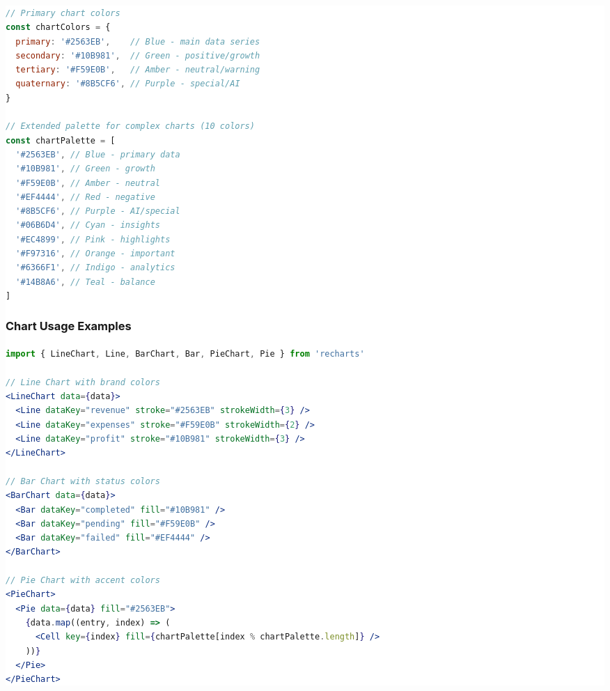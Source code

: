 ```javascript
// Primary chart colors
const chartColors = {
  primary: '#2563EB',    // Blue - main data series
  secondary: '#10B981',  // Green - positive/growth
  tertiary: '#F59E0B',   // Amber - neutral/warning
  quaternary: '#8B5CF6', // Purple - special/AI
}

// Extended palette for complex charts (10 colors)
const chartPalette = [
  '#2563EB', // Blue - primary data
  '#10B981', // Green - growth
  '#F59E0B', // Amber - neutral
  '#EF4444', // Red - negative
  '#8B5CF6', // Purple - AI/special
  '#06B6D4', // Cyan - insights
  '#EC4899', // Pink - highlights
  '#F97316', // Orange - important
  '#6366F1', // Indigo - analytics
  '#14B8A6', // Teal - balance
]
```

### Chart Usage Examples

```jsx
import { LineChart, Line, BarChart, Bar, PieChart, Pie } from 'recharts'

// Line Chart with brand colors
<LineChart data={data}>
  <Line dataKey="revenue" stroke="#2563EB" strokeWidth={3} />
  <Line dataKey="expenses" stroke="#F59E0B" strokeWidth={2} />
  <Line dataKey="profit" stroke="#10B981" strokeWidth={3} />
</LineChart>

// Bar Chart with status colors
<BarChart data={data}>
  <Bar dataKey="completed" fill="#10B981" />
  <Bar dataKey="pending" fill="#F59E0B" />
  <Bar dataKey="failed" fill="#EF4444" />
</BarChart>

// Pie Chart with accent colors
<PieChart>
  <Pie data={data} fill="#2563EB">
    {data.map((entry, index) => (
      <Cell key={index} fill={chartPalette[index % chartPalette.length]} />
    ))}
  </Pie>
</PieChart>
```
